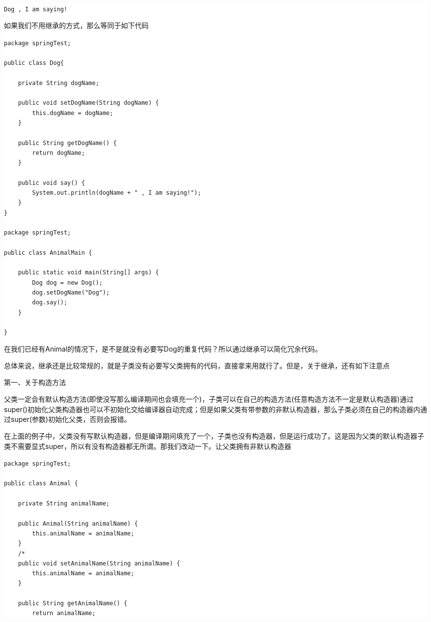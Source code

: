```
Dog , I am saying!
```

如果我们不用继承的方式，那么等同于如下代码

```
package springTest;

public class Dog{

    private String dogName;
    
    public void setDogName(String dogName) {
        this.dogName = dogName;
    }
    
    public String getDogName() {
        return dogName;
    }
    
    public void say() {
        System.out.println(dogName + " , I am saying!");
    }
}

package springTest;

public class AnimalMain {

    public static void main(String[] args) {
        Dog dog = new Dog();
        dog.setDogName("Dog");
        dog.say();
    }

}
```

在我们已经有Animal的情况下，是不是就没有必要写Dog的重复代码？所以通过继承可以简化冗余代码。

总体来说，继承还是比较常规的，就是子类没有必要写父类拥有的代码，直接拿来用就行了。但是，关于继承，还有如下注意点

第一、关于构造方法

父类一定会有默认构造方法(即使没写那么编译期间也会填充一个)，子类可以在自己的构造方法(任意构造方法不一定是默认构造器)通过super()初始化父类构造器也可以不初始化交给编译器自动完成；但是如果父类有带参数的非默认构造器，那么子类必须在自己的构造器内通过super(参数)初始化父类，否则会报错。

在上面的例子中，父类没有写默认构造器，但是编译期间填充了一个，子类也没有构造器，但是运行成功了。这是因为父类的默认构造器子类不需要显式super，所以有没有构造器都无所谓。那我们改动一下。让父类拥有非默认构造器

```
package springTest;

public class Animal {

    private String animalName;
    
    public Animal(String animalName) {
        this.animalName = animalName;
    }
    /*
    public void setAnimalName(String animalName) {
        this.animalName = animalName;
    }
    
    public String getAnimalName() {
        return animalName;
```
